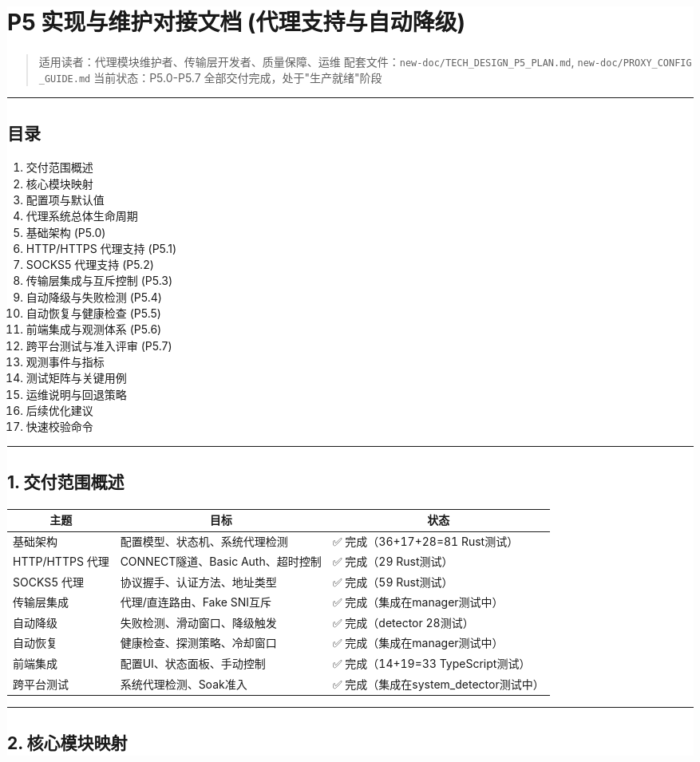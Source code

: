 # P5 实现与维护对接文档 (代理支持与自动降级)

> 适用读者：代理模块维护者、传输层开发者、质量保障、运维
> 配套文件：`new-doc/TECH_DESIGN_P5_PLAN.md`, `new-doc/PROXY_CONFIG_GUIDE.md`
> 当前状态：P5.0-P5.7 全部交付完成，处于"生产就绪"阶段

---

## 目录
1. 交付范围概述
2. 核心模块映射
3. 配置项与默认值
4. 代理系统总体生命周期
5. 基础架构 (P5.0)
6. HTTP/HTTPS 代理支持 (P5.1)
7. SOCKS5 代理支持 (P5.2)
8. 传输层集成与互斥控制 (P5.3)
9. 自动降级与失败检测 (P5.4)
10. 自动恢复与健康检查 (P5.5)
11. 前端集成与观测体系 (P5.6)
12. 跨平台测试与准入评审 (P5.7)
13. 观测事件与指标
14. 测试矩阵与关键用例
15. 运维说明与回退策略
16. 后续优化建议
17. 快速校验命令

---

## 1. 交付范围概述

| 主题 | 目标 | 状态 |
|------|------|------|
| 基础架构 | 配置模型、状态机、系统代理检测 | ✅ 完成（36+17+28=81 Rust测试） |
| HTTP/HTTPS 代理 | CONNECT隧道、Basic Auth、超时控制 | ✅ 完成（29 Rust测试） |
| SOCKS5 代理 | 协议握手、认证方法、地址类型 | ✅ 完成（59 Rust测试） |
| 传输层集成 | 代理/直连路由、Fake SNI互斥 | ✅ 完成（集成在manager测试中） |
| 自动降级 | 失败检测、滑动窗口、降级触发 | ✅ 完成（detector 28测试） |
| 自动恢复 | 健康检查、探测策略、冷却窗口 | ✅ 完成（集成在manager测试中） |
| 前端集成 | 配置UI、状态面板、手动控制 | ✅ 完成（14+19=33 TypeScript测试） |
| 跨平台测试 | 系统代理检测、Soak准入 | ✅ 完成（集成在system_detector测试中） |

---

## 2. 核心模块映射
